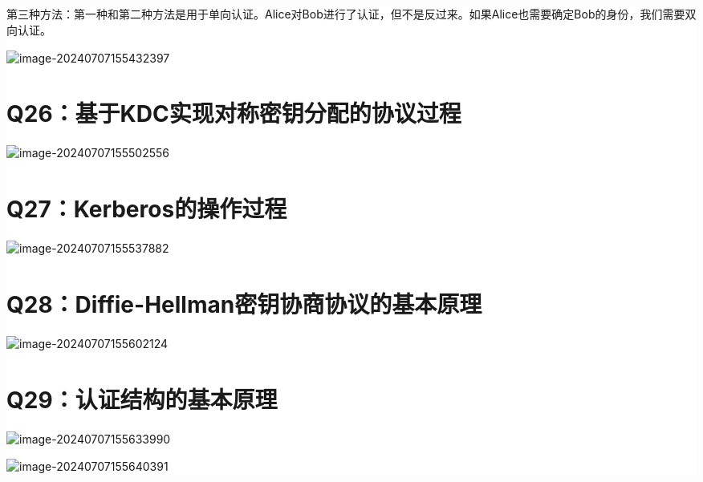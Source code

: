 第三种方法：第一种和第二种方法是用于单向认证。Alice对Bob进行了认证，但不是反过来。如果Alice也需要确定Bob的身份，我们需要双向认证。

![image-20240707155432397](https://cdn.jsdelivr.net/gh/uncleacc/sucai_2/img/image-20240707155432397.png)

# Q26：基于KDC实现对称密钥分配的协议过程

![image-20240707155502556](https://cdn.jsdelivr.net/gh/uncleacc/sucai_2/img/image-20240707155502556.png)

# Q27：Kerberos的操作过程

![image-20240707155537882](https://cdn.jsdelivr.net/gh/uncleacc/sucai_2/img/image-20240707155537882.png)

# Q28：Diffie-Hellman密钥协商协议的基本原理

![image-20240707155602124](https://cdn.jsdelivr.net/gh/uncleacc/sucai_2/img/image-20240707155602124.png)

# Q29：认证结构的基本原理

![image-20240707155633990](https://cdn.jsdelivr.net/gh/uncleacc/sucai_2/img/image-20240707155633990.png)

![image-20240707155640391](https://cdn.jsdelivr.net/gh/uncleacc/sucai_2/img/image-20240707155640391.png)



